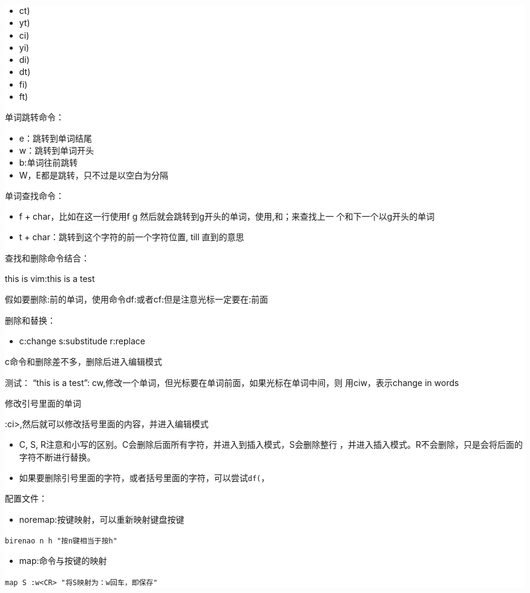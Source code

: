 - ct)
- yt)
- ci)
- yi)
- di)
- dt)
- fi)
- ft)

单词跳转命令：

- e：跳转到单词结尾
- w：跳转到单词开头
- b:单词往前跳转
- W，E都是跳转，只不过是以空白为分隔

单词查找命令：

- f + char，比如在这一行使用f g 然后就会跳转到g开头的单词，使用,和；来查找上一
  个和下一个以g开头的单词

- t + char：跳转到这个字符的前一个字符位置, till 直到的意思

查找和删除命令结合：

this is vim:this is a test

假如要删除:前的单词，使用命令df:或者cf:但是注意光标一定要在:前面


删除和替换：

- c:change s:substitude r:replace

c命令和删除差不多，删除后进入编辑模式

测试：
“this is  a test”: cw,修改一个单词，但光标要在单词前面，如果光标在单词中间，则
用ciw，表示change in words

修改引号里面的单词

<change in words>:ci>,然后就可以修改括号里面的内容，并进入编辑模式

- C, S, R注意和小写的区别。C会删除后面所有字符，并进入到插入模式，S会删除整行
  ，并进入插入模式。R不会删除，只是会将后面的字符不断进行替换。

- 如果要删除引号里面的字符，或者括号里面的字符，可以尝试`df(`，

配置文件：

- noremap:按键映射，可以重新映射键盘按键

```
birenao n h "按n键相当于按h"
```

- map:命令与按键的映射
```
map S :w<CR> "将S映射为：w回车，即保存"
```
